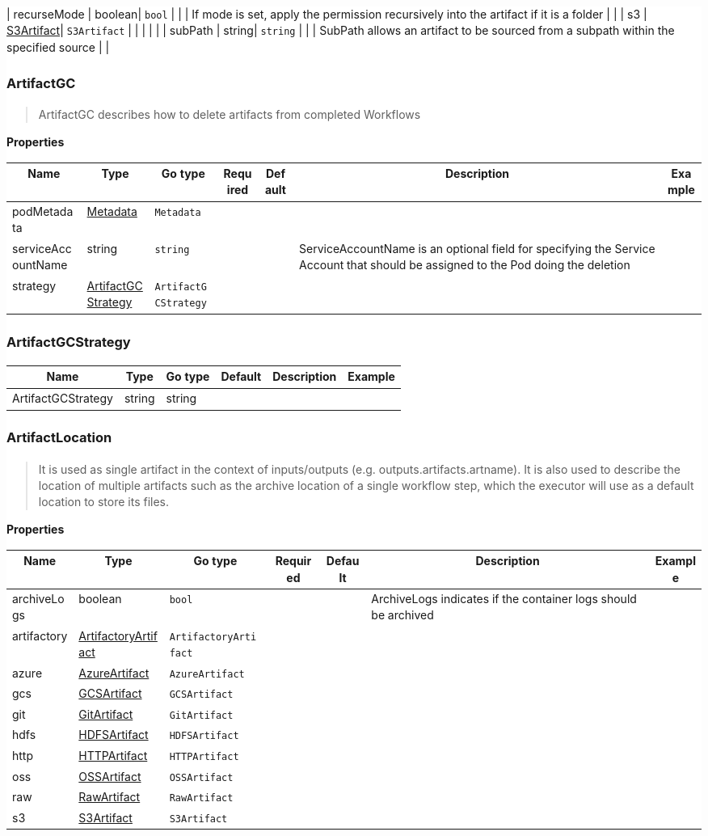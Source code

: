 | recurseMode | boolean| `bool` |  | | If mode is set, apply the permission recursively into the artifact if it is a folder |  |
| s3 | [S3Artifact](#s3-artifact)| `S3Artifact` |  | |  |  |
| subPath | string| `string` |  | | SubPath allows an artifact to be sourced from a subpath within the specified source |  |



### <span id="artifact-g-c"></span> ArtifactGC


> ArtifactGC describes how to delete artifacts from completed Workflows
  





**Properties**

| Name | Type | Go type | Required | Default | Description | Example |
|------|------|---------|:--------:| ------- |-------------|---------|
| podMetadata | [Metadata](#metadata)| `Metadata` |  | |  |  |
| serviceAccountName | string| `string` |  | | ServiceAccountName is an optional field for specifying the Service Account that should be assigned to the Pod doing the deletion |  |
| strategy | [ArtifactGCStrategy](#artifact-g-c-strategy)| `ArtifactGCStrategy` |  | |  |  |



### <span id="artifact-g-c-strategy"></span> ArtifactGCStrategy


  

| Name | Type | Go type | Default | Description | Example |
|------|------|---------| ------- |-------------|---------|
| ArtifactGCStrategy | string| string | |  |  |



### <span id="artifact-location"></span> ArtifactLocation


> It is used as single artifact in the context of inputs/outputs (e.g. outputs.artifacts.artname).
It is also used to describe the location of multiple artifacts such as the archive location
of a single workflow step, which the executor will use as a default location to store its files.
  





**Properties**

| Name | Type | Go type | Required | Default | Description | Example |
|------|------|---------|:--------:| ------- |-------------|---------|
| archiveLogs | boolean| `bool` |  | | ArchiveLogs indicates if the container logs should be archived |  |
| artifactory | [ArtifactoryArtifact](#artifactory-artifact)| `ArtifactoryArtifact` |  | |  |  |
| azure | [AzureArtifact](#azure-artifact)| `AzureArtifact` |  | |  |  |
| gcs | [GCSArtifact](#g-c-s-artifact)| `GCSArtifact` |  | |  |  |
| git | [GitArtifact](#git-artifact)| `GitArtifact` |  | |  |  |
| hdfs | [HDFSArtifact](#h-d-f-s-artifact)| `HDFSArtifact` |  | |  |  |
| http | [HTTPArtifact](#http-artifact)| `HTTPArtifact` |  | |  |  |
| oss | [OSSArtifact](#o-s-s-artifact)| `OSSArtifact` |  | |  |  |
| raw | [RawArtifact](#raw-artifact)| `RawArtifact` |  | |  |  |
| s3 | [S3Artifact](#s3-artifact)| `S3Artifact` |  | |  |  |